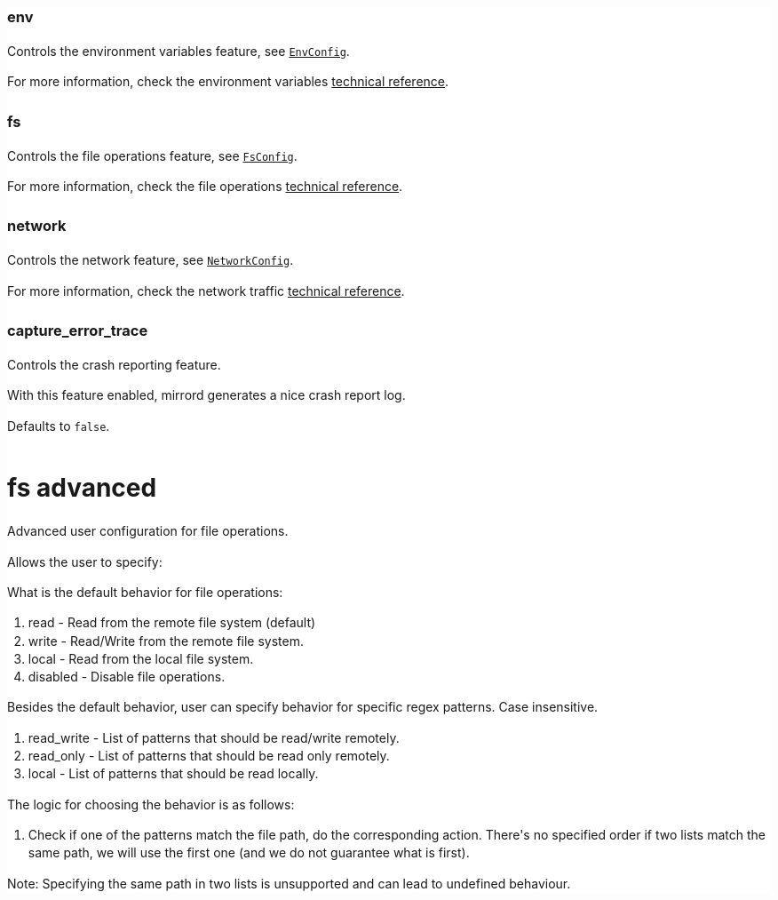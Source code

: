 ### env

Controls the environment variables feature, see [`EnvConfig`](#env).

For more information, check the environment variables
[technical reference](https://mirrord.dev/docs/reference/env/).

### fs

Controls the file operations feature, see [`FsConfig`](#fs).

For more information, check the file operations
[technical reference](https://mirrord.dev/docs/reference/fileops/).

### network

Controls the network feature, see [`NetworkConfig`](#network).

For more information, check the network traffic
[technical reference](https://mirrord.dev/docs/reference/traffic/).

### capture_error_trace

Controls the crash reporting feature.

With this feature enabled, mirrord generates a nice crash report log.

Defaults to `false`.


# fs advanced

Advanced user configuration for file operations.

Allows the user to specify:

What is the default behavior for file operations:
1. read - Read from the remote file system (default)
2. write - Read/Write from the remote file system.
3. local - Read from the local file system.
4. disabled - Disable file operations.

Besides the default behavior, user can specify behavior for specific regex patterns. Case
insensitive.

1. read_write - List of patterns that should be read/write remotely.
2. read_only - List of patterns that should be read only remotely.
3. local - List of patterns that should be read locally.

The logic for choosing the behavior is as follows:
1. Check if one of the patterns match the file path, do the corresponding action. There's no
specified order if two lists match the same path, we will use the first one (and we do not
guarantee what is first).

Note: Specifying the same path in two lists is unsupported and can lead to
        undefined behaviour.
